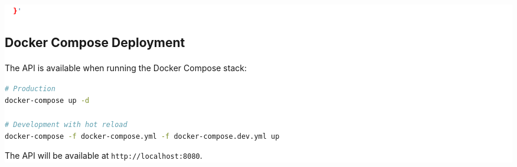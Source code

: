 ```bash
  }'
```

## Docker Compose Deployment

The API is available when running the Docker Compose stack:

```bash
# Production
docker-compose up -d

# Development with hot reload
docker-compose -f docker-compose.yml -f docker-compose.dev.yml up
```

The API will be available at `http://localhost:8080`.